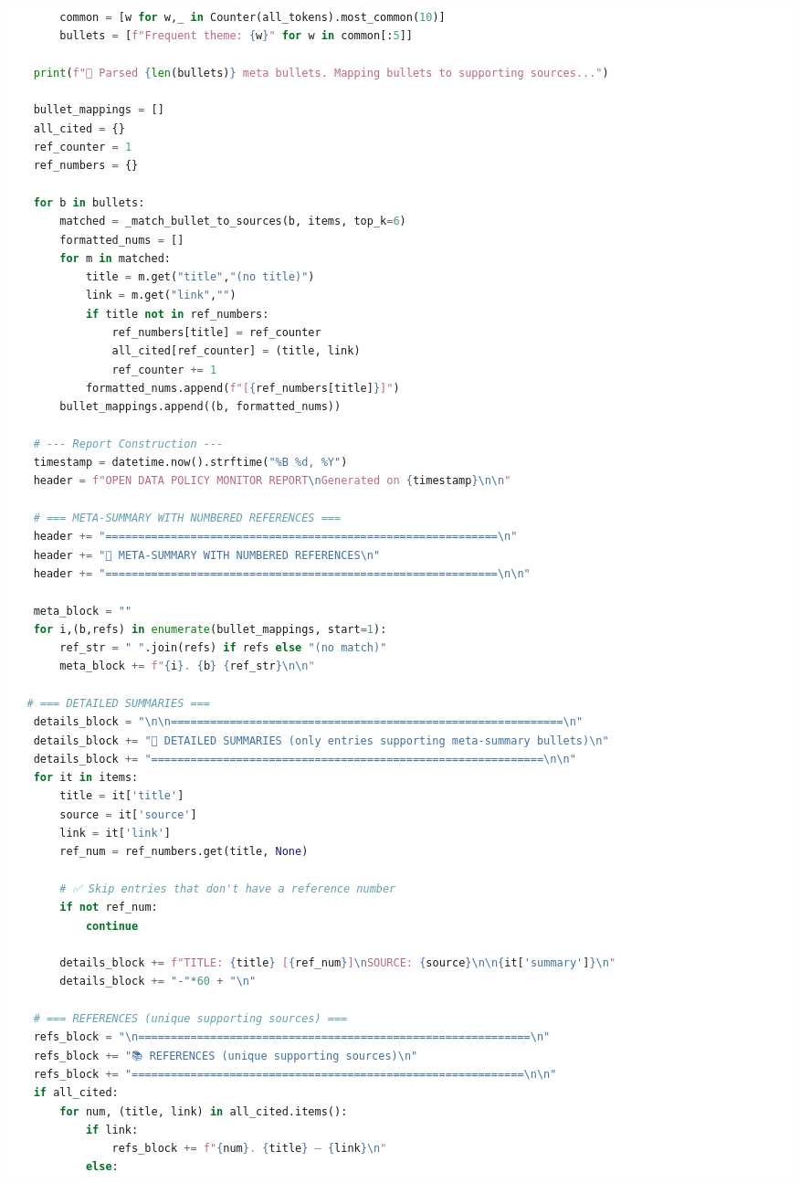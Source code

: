```python
        common = [w for w,_ in Counter(all_tokens).most_common(10)]
        bullets = [f"Frequent theme: {w}" for w in common[:5]]

    print(f"🔎 Parsed {len(bullets)} meta bullets. Mapping bullets to supporting sources...")

    bullet_mappings = []
    all_cited = {}
    ref_counter = 1
    ref_numbers = {}

    for b in bullets:
        matched = _match_bullet_to_sources(b, items, top_k=6)
        formatted_nums = []
        for m in matched:
            title = m.get("title","(no title)")
            link = m.get("link","")
            if title not in ref_numbers:
                ref_numbers[title] = ref_counter
                all_cited[ref_counter] = (title, link)
                ref_counter += 1
            formatted_nums.append(f"[{ref_numbers[title]}]")
        bullet_mappings.append((b, formatted_nums))

    # --- Report Construction ---
    timestamp = datetime.now().strftime("%B %d, %Y")
    header = f"OPEN DATA POLICY MONITOR REPORT\nGenerated on {timestamp}\n\n"

    # === META-SUMMARY WITH NUMBERED REFERENCES ===
    header += "============================================================\n"
    header += "🔗 META-SUMMARY WITH NUMBERED REFERENCES\n"
    header += "============================================================\n\n"

    meta_block = ""
    for i,(b,refs) in enumerate(bullet_mappings, start=1):
        ref_str = " ".join(refs) if refs else "(no match)"
        meta_block += f"{i}. {b} {ref_str}\n\n"

   # === DETAILED SUMMARIES ===
    details_block = "\n\n============================================================\n"
    details_block += "📖 DETAILED SUMMARIES (only entries supporting meta-summary bullets)\n"
    details_block += "============================================================\n\n"
    for it in items:
        title = it['title']
        source = it['source']
        link = it['link']
        ref_num = ref_numbers.get(title, None)

        # ✅ Skip entries that don't have a reference number
        if not ref_num:
            continue

        details_block += f"TITLE: {title} [{ref_num}]\nSOURCE: {source}\n\n{it['summary']}\n"
        details_block += "-"*60 + "\n"

    # === REFERENCES (unique supporting sources) ===
    refs_block = "\n============================================================\n"
    refs_block += "📚 REFERENCES (unique supporting sources)\n"
    refs_block += "============================================================\n\n"
    if all_cited:
        for num, (title, link) in all_cited.items():
            if link:
                refs_block += f"{num}. {title} — {link}\n"
            else:
```